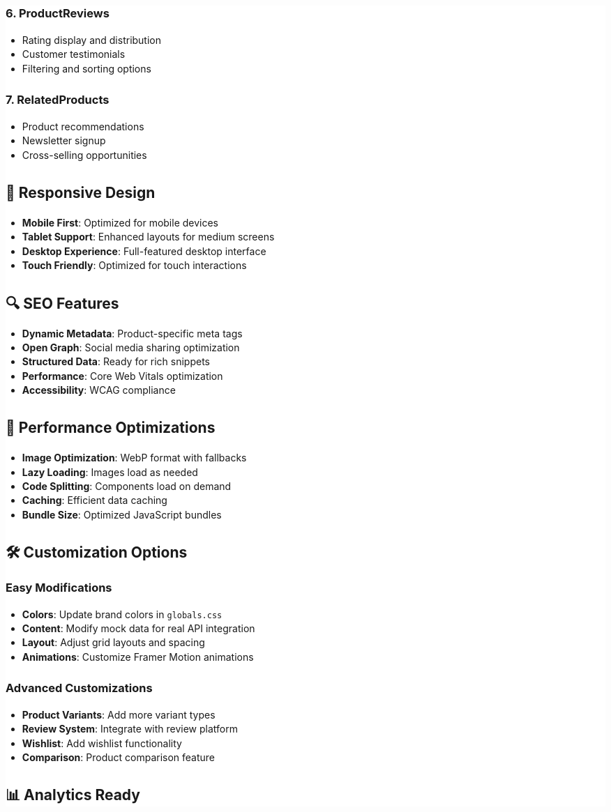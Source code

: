 ### 6. ProductReviews
- Rating display and distribution
- Customer testimonials
- Filtering and sorting options

### 7. RelatedProducts
- Product recommendations
- Newsletter signup
- Cross-selling opportunities

## 📱 Responsive Design

- **Mobile First**: Optimized for mobile devices
- **Tablet Support**: Enhanced layouts for medium screens
- **Desktop Experience**: Full-featured desktop interface
- **Touch Friendly**: Optimized for touch interactions

## 🔍 SEO Features

- **Dynamic Metadata**: Product-specific meta tags
- **Open Graph**: Social media sharing optimization
- **Structured Data**: Ready for rich snippets
- **Performance**: Core Web Vitals optimization
- **Accessibility**: WCAG compliance

## 🚀 Performance Optimizations

- **Image Optimization**: WebP format with fallbacks
- **Lazy Loading**: Images load as needed
- **Code Splitting**: Components load on demand
- **Caching**: Efficient data caching
- **Bundle Size**: Optimized JavaScript bundles

## 🛠️ Customization Options

### Easy Modifications
- **Colors**: Update brand colors in `globals.css`
- **Content**: Modify mock data for real API integration
- **Layout**: Adjust grid layouts and spacing
- **Animations**: Customize Framer Motion animations

### Advanced Customizations
- **Product Variants**: Add more variant types
- **Review System**: Integrate with review platform
- **Wishlist**: Add wishlist functionality
- **Comparison**: Product comparison feature

## 📊 Analytics Ready

